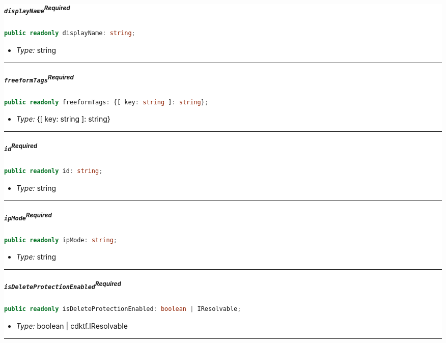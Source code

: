 
##### `displayName`<sup>Required</sup> <a name="displayName" id="rhizo-co-terraform-provider-oci.loadBalancer.LoadBalancer.property.displayName"></a>

```typescript
public readonly displayName: string;
```

- *Type:* string

---

##### `freeformTags`<sup>Required</sup> <a name="freeformTags" id="rhizo-co-terraform-provider-oci.loadBalancer.LoadBalancer.property.freeformTags"></a>

```typescript
public readonly freeformTags: {[ key: string ]: string};
```

- *Type:* {[ key: string ]: string}

---

##### `id`<sup>Required</sup> <a name="id" id="rhizo-co-terraform-provider-oci.loadBalancer.LoadBalancer.property.id"></a>

```typescript
public readonly id: string;
```

- *Type:* string

---

##### `ipMode`<sup>Required</sup> <a name="ipMode" id="rhizo-co-terraform-provider-oci.loadBalancer.LoadBalancer.property.ipMode"></a>

```typescript
public readonly ipMode: string;
```

- *Type:* string

---

##### `isDeleteProtectionEnabled`<sup>Required</sup> <a name="isDeleteProtectionEnabled" id="rhizo-co-terraform-provider-oci.loadBalancer.LoadBalancer.property.isDeleteProtectionEnabled"></a>

```typescript
public readonly isDeleteProtectionEnabled: boolean | IResolvable;
```

- *Type:* boolean | cdktf.IResolvable

---